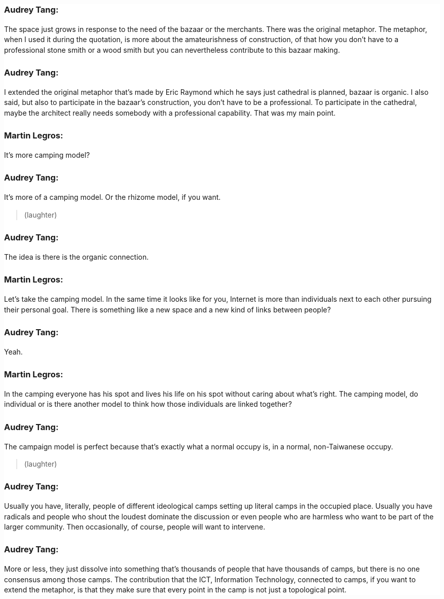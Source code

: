 ### Audrey Tang:
The space just grows in response to the need of the bazaar or the merchants. There was the original metaphor. The metaphor, when I used it during the quotation, is more about the amateurishness of construction, of that how you don’t have to a professional stone smith or a wood smith but you can nevertheless contribute to this bazaar making.

### Audrey Tang:
I extended the original metaphor that’s made by Eric Raymond which he says just cathedral is planned, bazaar is organic. I also said, but also to participate in the bazaar’s construction, you don’t have to be a professional. To participate in the cathedral, maybe the architect really needs somebody with a professional capability. That was my main point.

### Martin Legros:
It’s more camping model?

### Audrey Tang:
It’s more of a camping model. Or the rhizome model, if you want.

> (laughter)

### Audrey Tang:
The idea is there is the organic connection.

### Martin Legros:
Let’s take the camping model. In the same time it looks like for you, Internet is more than individuals next to each other pursuing their personal goal. There is something like a new space and a new kind of links between people?

### Audrey Tang:
Yeah.

### Martin Legros:
In the camping everyone has his spot and lives his life on his spot without caring about what’s right. The camping model, do individual or is there another model to think how those individuals are linked together?

### Audrey Tang:
The campaign model is perfect because that’s exactly what a normal occupy is, in a normal, non-Taiwanese occupy.

> (laughter)

### Audrey Tang:
Usually you have, literally, people of different ideological camps setting up literal camps in the occupied place. Usually you have radicals and people who shout the loudest dominate the discussion or even people who are harmless who want to be part of the larger community. Then occasionally, of course, people will want to intervene.

### Audrey Tang:
More or less, they just dissolve into something that’s thousands of people that have thousands of camps, but there is no one consensus among those camps. The contribution that the ICT, Information Technology, connected to camps, if you want to extend the metaphor, is that they make sure that every point in the camp is not just a topological point.
